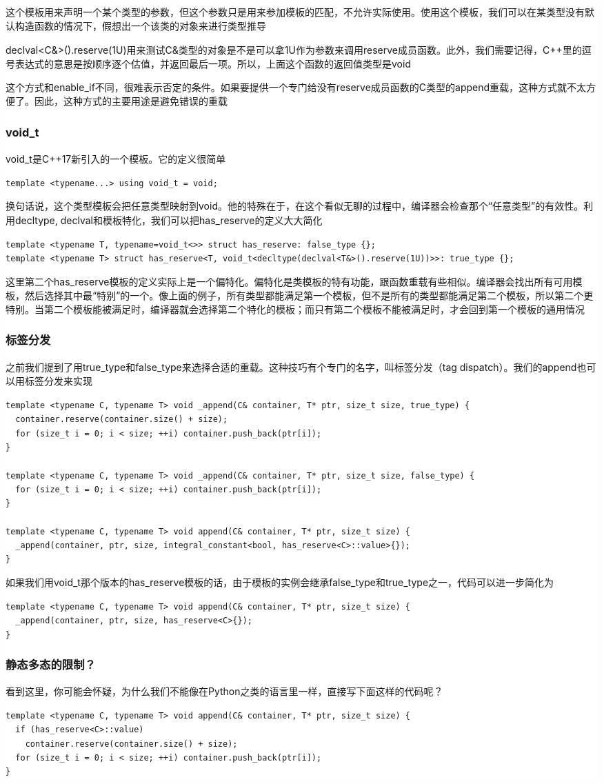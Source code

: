 这个模板用来声明一个某个类型的参数，但这个参数只是用来参加模板的匹配，不允许实际使用。使用这个模板，我们可以在某类型没有默认构造函数的情况下，假想出一个该类的对象来进行类型推导

declval<C&>().reserve(1U)用来测试C&类型的对象是不是可以拿1U作为参数来调用reserve成员函数。此外，我们需要记得，C++里的逗号表达式的意思是按顺序逐个估值，并返回最后一项。所以，上面这个函数的返回值类型是void

这个方式和enable_if不同，很难表示否定的条件。如果要提供一个专门给没有reserve成员函数的C类型的append重载，这种方式就不太方便了。因此，这种方式的主要用途是避免错误的重载


<a id="orgf63093d"></a>

### void_t

void_t是C++17新引入的一个模板。它的定义很简单

    template <typename...> using void_t = void;

换句话说，这个类型模板会把任意类型映射到void。他的特殊在于，在这个看似无聊的过程中，编译器会检查那个“任意类型”的有效性。利用decltype, declval和模板特化，我们可以把has_reserve的定义大大简化

    template <typename T, typename=void_t<>> struct has_reserve: false_type {};
    template <typename T> struct has_reserve<T, void_t<decltype(declval<T&>().reserve(1U))>>: true_type {};

这里第二个has_reserve模板的定义实际上是一个偏特化。偏特化是类模板的特有功能，跟函数重载有些相似。编译器会找出所有可用模板，然后选择其中最“特别”的一个。像上面的例子，所有类型都能满足第一个模板，但不是所有的类型都能满足第二个模板，所以第二个更特别。当第二个模板能被满足时，编译器就会选择第二个特化的模板；而只有第二个模板不能被满足时，才会回到第一个模板的通用情况


<a id="orga686a54"></a>

### 标签分发

之前我们提到了用true_type和false_type来选择合适的重载。这种技巧有个专门的名字，叫标签分发（tag dispatch）。我们的append也可以用标签分发来实现

    template <typename C, typename T> void _append(C& container, T* ptr, size_t size, true_type) {
      container.reserve(container.size() + size);
      for (size_t i = 0; i < size; ++i) container.push_back(ptr[i]);
    }
    
    template <typename C, typename T> void _append(C& container, T* ptr, size_t size, false_type) {
      for (size_t i = 0; i < size; ++i) container.push_back(ptr[i]);
    }
    
    template <typename C, typename T> void append(C& container, T* ptr, size_t size) {
      _append(container, ptr, size, integral_constant<bool, has_reserve<C>::value>{});
    }

如果我们用void_t那个版本的has_reserve模板的话，由于模板的实例会继承false_type和true_type之一，代码可以进一步简化为

    template <typename C, typename T> void append(C& container, T* ptr, size_t size) {
      _append(container, ptr, size, has_reserve<C>{});
    }


<a id="orgafdc1fd"></a>

### 静态多态的限制？

看到这里，你可能会怀疑，为什么我们不能像在Python之类的语言里一样，直接写下面这样的代码呢？

    template <typename C, typename T> void append(C& container, T* ptr, size_t size) {
      if (has_reserve<C>::value) 
        container.reserve(container.size() + size);
      for (size_t i = 0; i < size; ++i) container.push_back(ptr[i]);
    }
